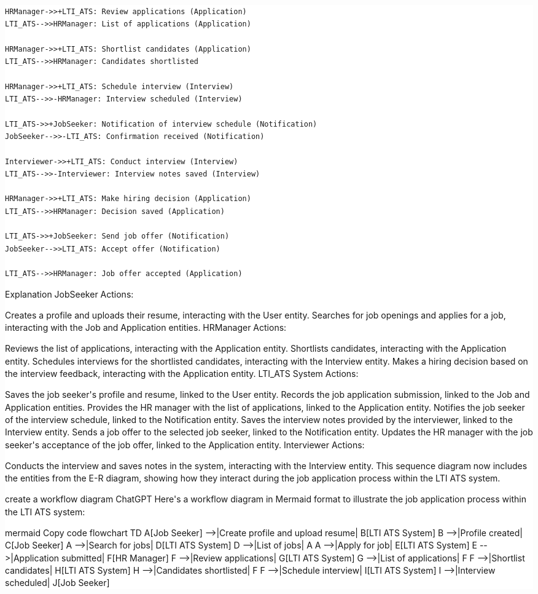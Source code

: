     HRManager->>+LTI_ATS: Review applications (Application)
    LTI_ATS-->>HRManager: List of applications (Application)

    HRManager->>+LTI_ATS: Shortlist candidates (Application)
    LTI_ATS-->>HRManager: Candidates shortlisted

    HRManager->>+LTI_ATS: Schedule interview (Interview)
    LTI_ATS-->>-HRManager: Interview scheduled (Interview)

    LTI_ATS->>+JobSeeker: Notification of interview schedule (Notification)
    JobSeeker-->>-LTI_ATS: Confirmation received (Notification)

    Interviewer->>+LTI_ATS: Conduct interview (Interview)
    LTI_ATS-->>-Interviewer: Interview notes saved (Interview)

    HRManager->>+LTI_ATS: Make hiring decision (Application)
    LTI_ATS-->>HRManager: Decision saved (Application)

    LTI_ATS->>+JobSeeker: Send job offer (Notification)
    JobSeeker-->>LTI_ATS: Accept offer (Notification)

    LTI_ATS-->>HRManager: Job offer accepted (Application)
Explanation
JobSeeker Actions:

Creates a profile and uploads their resume, interacting with the User entity.
Searches for job openings and applies for a job, interacting with the Job and Application entities.
HRManager Actions:

Reviews the list of applications, interacting with the Application entity.
Shortlists candidates, interacting with the Application entity.
Schedules interviews for the shortlisted candidates, interacting with the Interview entity.
Makes a hiring decision based on the interview feedback, interacting with the Application entity.
LTI_ATS System Actions:

Saves the job seeker's profile and resume, linked to the User entity.
Records the job application submission, linked to the Job and Application entities.
Provides the HR manager with the list of applications, linked to the Application entity.
Notifies the job seeker of the interview schedule, linked to the Notification entity.
Saves the interview notes provided by the interviewer, linked to the Interview entity.
Sends a job offer to the selected job seeker, linked to the Notification entity.
Updates the HR manager with the job seeker's acceptance of the job offer, linked to the Application entity.
Interviewer Actions:

Conducts the interview and saves notes in the system, interacting with the Interview entity.
This sequence diagram now includes the entities from the E-R diagram, showing how they interact during the job application process within the LTI ATS system.

create a workflow diagram
ChatGPT
Here's a workflow diagram in Mermaid format to illustrate the job application process within the LTI ATS system:

mermaid
Copy code
flowchart TD
    A[Job Seeker] -->|Create profile and upload resume| B[LTI ATS System]
    B -->|Profile created| C[Job Seeker]
    A -->|Search for jobs| D[LTI ATS System]
    D -->|List of jobs| A
    A -->|Apply for job| E[LTI ATS System]
    E -->|Application submitted| F[HR Manager]
    F -->|Review applications| G[LTI ATS System]
    G -->|List of applications| F
    F -->|Shortlist candidates| H[LTI ATS System]
    H -->|Candidates shortlisted| F
    F -->|Schedule interview| I[LTI ATS System]
    I -->|Interview scheduled| J[Job Seeker]